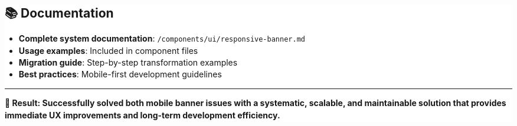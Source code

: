 ## 📚 Documentation

- **Complete system documentation**: `/components/ui/responsive-banner.md`
- **Usage examples**: Included in component files
- **Migration guide**: Step-by-step transformation examples
- **Best practices**: Mobile-first development guidelines

---

**🎉 Result: Successfully solved both mobile banner issues with a systematic, scalable, and maintainable solution that provides immediate UX improvements and long-term development efficiency.**